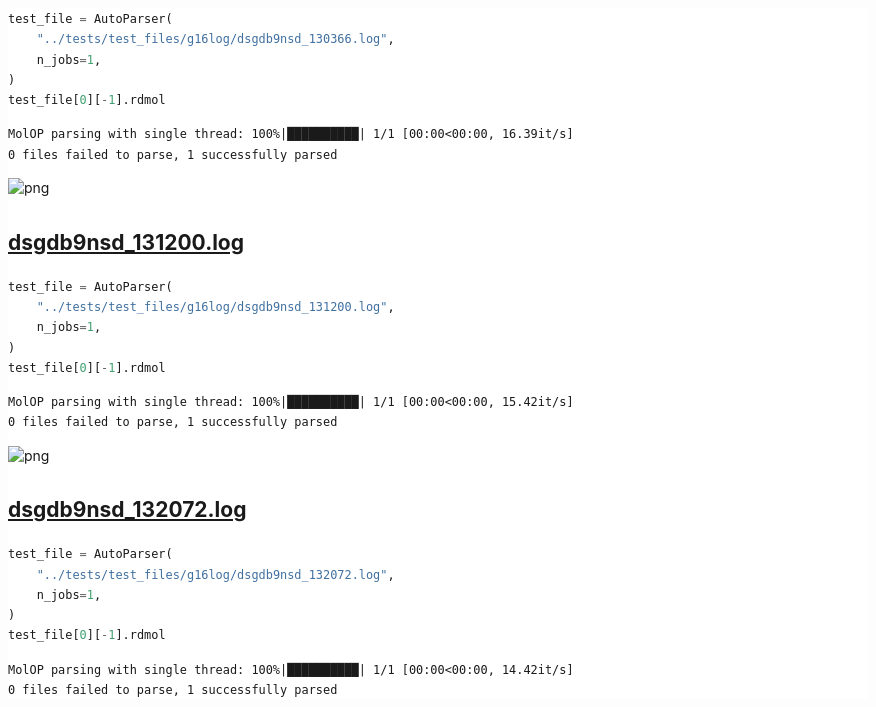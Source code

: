 
```python
test_file = AutoParser(
    "../tests/test_files/g16log/dsgdb9nsd_130366.log",
    n_jobs=1,
)
test_file[0][-1].rdmol
```

    MolOP parsing with single thread: 100%|██████████| 1/1 [00:00<00:00, 16.39it/s]
    0 files failed to parse, 1 successfully parsed





    
![png](structure_recovery_cases_files/structure_recovery_cases_79_1.png)
    



## [dsgdb9nsd_131200.log](../tests/test_files/dsgdb9nsd_131200.log)


```python
test_file = AutoParser(
    "../tests/test_files/g16log/dsgdb9nsd_131200.log",
    n_jobs=1,
)
test_file[0][-1].rdmol
```

    MolOP parsing with single thread: 100%|██████████| 1/1 [00:00<00:00, 15.42it/s]
    0 files failed to parse, 1 successfully parsed





    
![png](structure_recovery_cases_files/structure_recovery_cases_81_1.png)
    



## [dsgdb9nsd_132072.log](../tests/test_files/dsgdb9nsd_132072.log)


```python
test_file = AutoParser(
    "../tests/test_files/g16log/dsgdb9nsd_132072.log",
    n_jobs=1,
)
test_file[0][-1].rdmol
```

    MolOP parsing with single thread: 100%|██████████| 1/1 [00:00<00:00, 14.42it/s]
    0 files failed to parse, 1 successfully parsed
